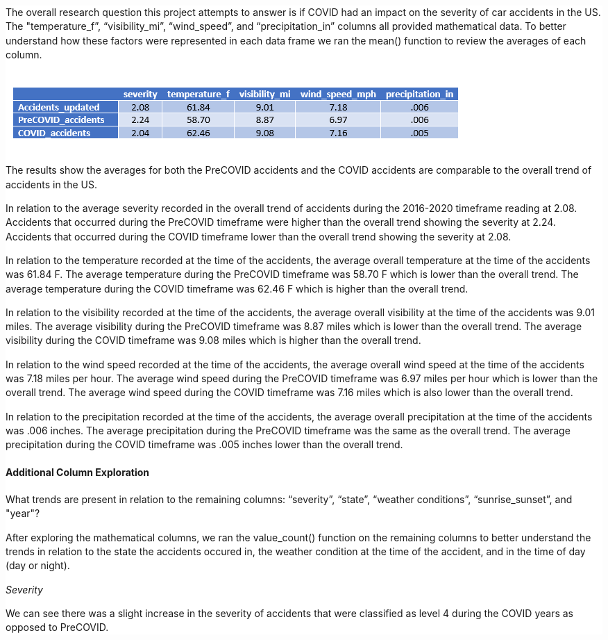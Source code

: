 The overall research question this project attempts to answer is if COVID had an impact on the severity of car accidents in the US. The "temperature_f”, “visibility_mi”, “wind_speed”, and “precipitation_in” columns all provided mathematical data. To better understand how these factors were represented in each data frame we ran the mean() function to review the averages of each column.

![Average_Comparisons](https://github.com/justinkirk8/Accidentally_Late/blob/main/Resources/images/Database/Averages_Comparison.png)

The results show the averages for both the PreCOVID accidents and the COVID accidents are comparable to the overall trend of accidents in the US.

In relation to the average severity recorded in the overall trend of accidents during the 2016-2020 timeframe reading at 2.08. Accidents that occurred during the PreCOVID timeframe were higher than the overall trend showing the severity at 2.24. Accidents that occurred during the COVID timeframe lower than the overall trend showing the severity at 2.08. 

In relation to the temperature recorded at the time of the accidents, the average overall temperature at the time of the accidents was 61.84 F. The average temperature during the PreCOVID timeframe was 58.70 F which is lower than the overall trend. The average temperature during the COVID timeframe was 62.46 F which is higher than the overall trend.

In relation to the visibility recorded at the time of the accidents, the average overall visibility at the time of the accidents was 9.01 miles. The average visibility during the PreCOVID timeframe was 8.87 miles which is lower than the overall trend. The average visibility during the COVID timeframe was 9.08 miles which is higher than the overall trend.

In relation to the wind speed recorded at the time of the accidents, the average overall wind speed at the time of the accidents was 7.18 miles per hour. The average wind speed during the PreCOVID timeframe was 6.97 miles per hour which is lower than the overall trend. The average wind speed during the COVID timeframe was 7.16 miles which is also lower than the overall trend.

In relation to the precipitation recorded at the time of the accidents, the average overall precipitation at the time of the accidents was .006 inches. The average precipitation during the PreCOVID timeframe was the same as the overall trend. The average precipitation during the COVID timeframe was .005 inches lower than the overall trend.


#### Additional Column Exploration

What trends are present in relation to the remaining columns: “severity”, “state”, “weather conditions”, “sunrise_sunset”, and "year"?

After exploring the mathematical columns, we ran the value_count() function on the remaining columns to better understand the trends in relation to the state the accidents occured in, the weather condition at the time of the accident, and in the time of day (day or night).

*Severity*

We can see there was a slight increase in the severity of accidents that were classified as level 4 during the COVID years as opposed to PreCOVID.
